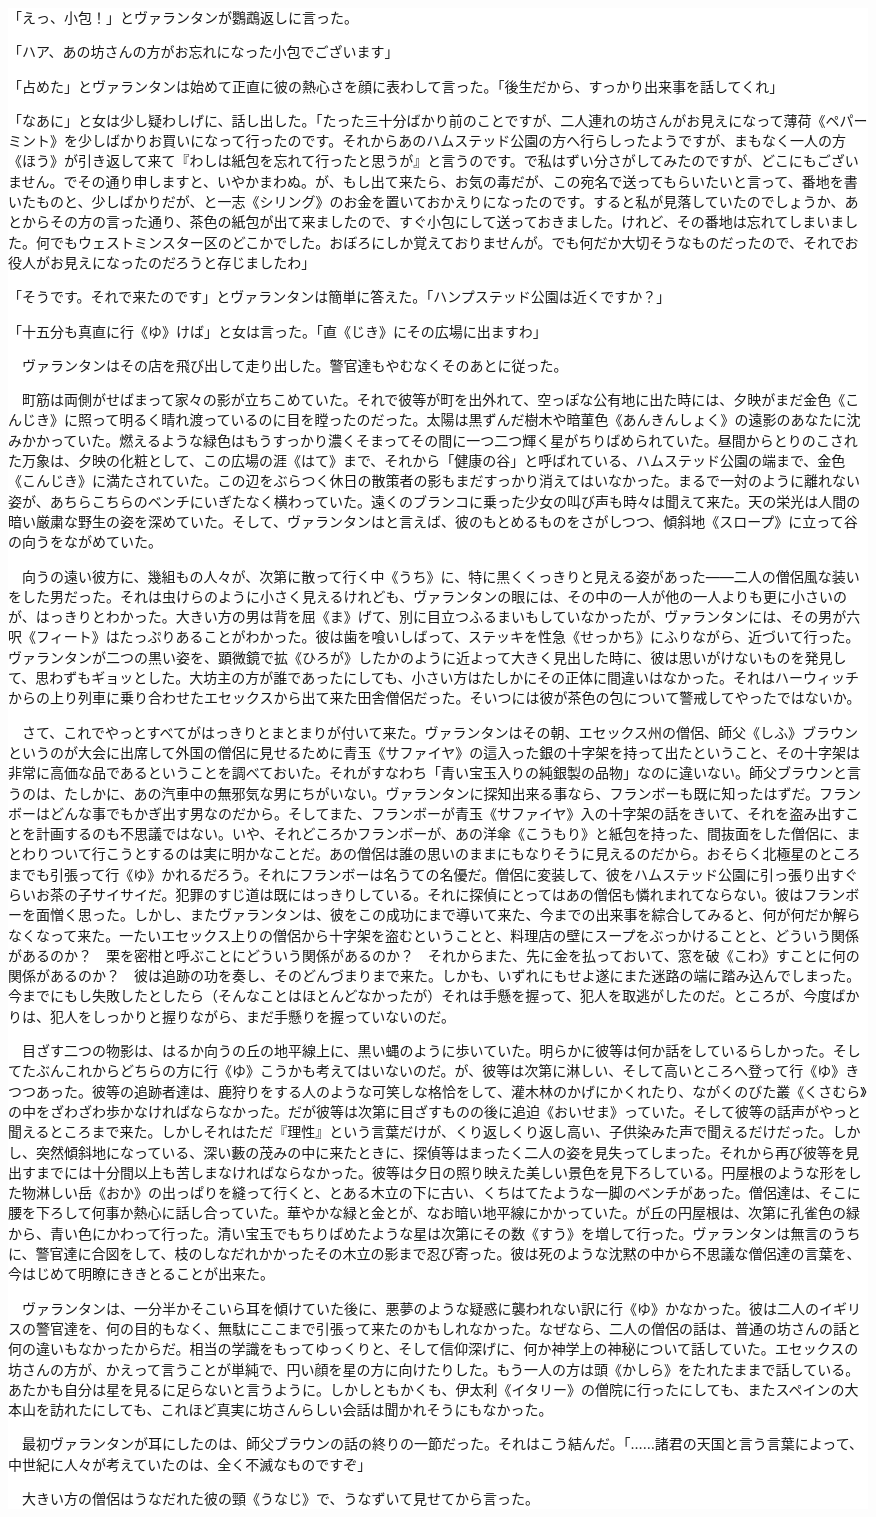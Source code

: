 「えっ、小包！」とヴァランタンが鸚鵡返しに言った。

「ハア、あの坊さんの方がお忘れになった小包でございます」

「占めた」とヴァランタンは始めて正直に彼の熱心さを顔に表わして言った。「後生だから、すっかり出来事を話してくれ」

「なあに」と女は少し疑わしげに、話し出した。「たった三十分ばかり前のことですが、二人連れの坊さんがお見えになって薄荷《ペパーミント》を少しばかりお買いになって行ったのです。それからあのハムステッド公園の方へ行らしったようですが、まもなく一人の方《ほう》が引き返して来て『わしは紙包を忘れて行ったと思うが』と言うのです。で私はずい分さがしてみたのですが、どこにもございません。でその通り申しますと、いやかまわぬ。が、もし出て来たら、お気の毒だが、この宛名で送ってもらいたいと言って、番地を書いたものと、少しばかりだが、と一志《シリング》のお金を置いておかえりになったのです。すると私が見落していたのでしょうか、あとからその方の言った通り、茶色の紙包が出て来ましたので、すぐ小包にして送っておきました。けれど、その番地は忘れてしまいました。何でもウェストミンスター区のどこかでした。おぼろにしか覚えておりませんが。でも何だか大切そうなものだったので、それでお役人がお見えになったのだろうと存じましたわ」

「そうです。それで来たのです」とヴァランタンは簡単に答えた。「ハンプステッド公園は近くですか？」

「十五分も真直に行《ゆ》けば」と女は言った。「直《じき》にその広場に出ますわ」

　ヴァランタンはその店を飛び出して走り出した。警官達もやむなくそのあとに従った。

　町筋は両側がせばまって家々の影が立ちこめていた。それで彼等が町を出外れて、空っぽな公有地に出た時には、夕映がまだ金色《こんじき》に照って明るく晴れ渡っているのに目を瞠ったのだった。太陽は黒ずんだ樹木や暗菫色《あんきんしょく》の遠影のあなたに沈みかかっていた。燃えるような緑色はもうすっかり濃くそまってその間に一つ二つ輝く星がちりばめられていた。昼間からとりのこされた万象は、夕映の化粧として、この広場の涯《はて》まで、それから「健康の谷」と呼ばれている、ハムステッド公園の端まで、金色《こんじき》に満たされていた。この辺をぶらつく休日の散策者の影もまだすっかり消えてはいなかった。まるで一対のように離れない姿が、あちらこちらのベンチにいぎたなく横わっていた。遠くのブランコに乗った少女の叫び声も時々は聞えて来た。天の栄光は人間の暗い厳粛な野生の姿を深めていた。そして、ヴァランタンはと言えば、彼のもとめるものをさがしつつ、傾斜地《スロープ》に立って谷の向うをながめていた。

　向うの遠い彼方に、幾組もの人々が、次第に散って行く中《うち》に、特に黒くくっきりと見える姿があった――二人の僧侶風な装いをした男だった。それは虫けらのように小さく見えるけれども、ヴァランタンの眼には、その中の一人が他の一人よりも更に小さいのが、はっきりとわかった。大きい方の男は背を屈《ま》げて、別に目立つふるまいもしていなかったが、ヴァランタンには、その男が六呎《フィート》はたっぷりあることがわかった。彼は歯を喰いしばって、ステッキを性急《せっかち》にふりながら、近づいて行った。ヴァランタンが二つの黒い姿を、顕微鏡で拡《ひろが》したかのように近よって大きく見出した時に、彼は思いがけないものを発見して、思わずもギョッとした。大坊主の方が誰であったにしても、小さい方はたしかにその正体に間違いはなかった。それはハーウィッチからの上り列車に乗り合わせたエセックスから出て来た田舎僧侶だった。そいつには彼が茶色の包について警戒してやったではないか。

　さて、これでやっとすべてがはっきりとまとまりが付いて来た。ヴァランタンはその朝、エセックス州の僧侶、師父《しふ》ブラウンというのが大会に出席して外国の僧侶に見せるために青玉《サファイヤ》の這入った銀の十字架を持って出たということ、その十字架は非常に高価な品であるということを調べておいた。それがすなわち「青い宝玉入りの純銀製の品物」なのに違いない。師父ブラウンと言うのは、たしかに、あの汽車中の無邪気な男にちがいない。ヴァランタンに探知出来る事なら、フランボーも既に知ったはずだ。フランボーはどんな事でもかぎ出す男なのだから。そしてまた、フランボーが青玉《サファイヤ》入の十字架の話をきいて、それを盗み出すことを計画するのも不思議ではない。いや、それどころかフランボーが、あの洋傘《こうもり》と紙包を持った、間抜面をした僧侶に、まとわりついて行こうとするのは実に明かなことだ。あの僧侶は誰の思いのままにもなりそうに見えるのだから。おそらく北極星のところまでも引張って行《ゆ》かれるだろう。それにフランボーは名うての名優だ。僧侶に変装して、彼をハムステッド公園に引っ張り出すぐらいお茶の子サイサイだ。犯罪のすじ道は既にはっきりしている。それに探偵にとってはあの僧侶も憐れまれてならない。彼はフランボーを面憎く思った。しかし、またヴァランタンは、彼をこの成功にまで導いて来た、今までの出来事を綜合してみると、何が何だか解らなくなって来た。一たいエセックス上りの僧侶から十字架を盗むということと、料理店の壁にスープをぶっかけることと、どういう関係があるのか？　栗を密柑と呼ぶことにどういう関係があるのか？　それからまた、先に金を払っておいて、窓を破《こわ》すことに何の関係があるのか？　彼は追跡の功を奏し、そのどんづまりまで来た。しかも、いずれにもせよ遂にまた迷路の端に踏み込んでしまった。今までにもし失敗したとしたら（そんなことはほとんどなかったが）それは手懸を握って、犯人を取逃がしたのだ。ところが、今度ばかりは、犯人をしっかりと握りながら、まだ手懸りを握っていないのだ。

　目ざす二つの物影は、はるか向うの丘の地平線上に、黒い蝿のように歩いていた。明らかに彼等は何か話をしているらしかった。そしてたぶんこれからどちらの方に行《ゆ》こうかも考えてはいないのだ。が、彼等は次第に淋しい、そして高いところへ登って行《ゆ》きつつあった。彼等の追跡者達は、鹿狩りをする人のような可笑しな格恰をして、灌木林のかげにかくれたり、ながくのびた叢《くさむら》の中をざわざわ歩かなければならなかった。だが彼等は次第に目ざすものの後に追迫《おいせま》っていた。そして彼等の話声がやっと聞えるところまで来た。しかしそれはただ『理性』という言葉だけが、くり返しくり返し高い、子供染みた声で聞えるだけだった。しかし、突然傾斜地になっている、深い藪の茂みの中に来たときに、探偵等はまったく二人の姿を見失ってしまった。それから再び彼等を見出すまでには十分間以上も苦しまなければならなかった。彼等は夕日の照り映えた美しい景色を見下ろしている。円屋根のような形をした物淋しい岳《おか》の出っぱりを縫って行くと、とある木立の下に古い、くちはてたような一脚のベンチがあった。僧侶達は、そこに腰を下ろして何事か熱心に話し合っていた。華やかな緑と金とが、なお暗い地平線にかかっていた。が丘の円屋根は、次第に孔雀色の緑から、青い色にかわって行った。清い宝玉でもちりばめたような星は次第にその数《すう》を増して行った。ヴァランタンは無言のうちに、警官達に合図をして、枝のしなだれかかったその木立の影まで忍び寄った。彼は死のような沈黙の中から不思議な僧侶達の言葉を、今はじめて明瞭にききとることが出来た。

　ヴァランタンは、一分半かそこいら耳を傾けていた後に、悪夢のような疑惑に襲われない訳に行《ゆ》かなかった。彼は二人のイギリスの警官達を、何の目的もなく、無駄にここまで引張って来たのかもしれなかった。なぜなら、二人の僧侶の話は、普通の坊さんの話と何の違いもなかったからだ。相当の学識をもってゆっくりと、そして信仰深げに、何か神学上の神秘について話していた。エセックスの坊さんの方が、かえって言うことが単純で、円い顔を星の方に向けたりした。もう一人の方は頭《かしら》をたれたままで話している。あたかも自分は星を見るに足らないと言うように。しかしともかくも、伊太利《イタリー》の僧院に行ったにしても、またスペインの大本山を訪れたにしても、これほど真実に坊さんらしい会話は聞かれそうにもなかった。

　最初ヴァランタンが耳にしたのは、師父ブラウンの話の終りの一節だった。それはこう結んだ。「……諸君の天国と言う言葉によって、中世紀に人々が考えていたのは、全く不滅なものですぞ」

　大きい方の僧侶はうなだれた彼の頸《うなじ》で、うなずいて見せてから言った。
